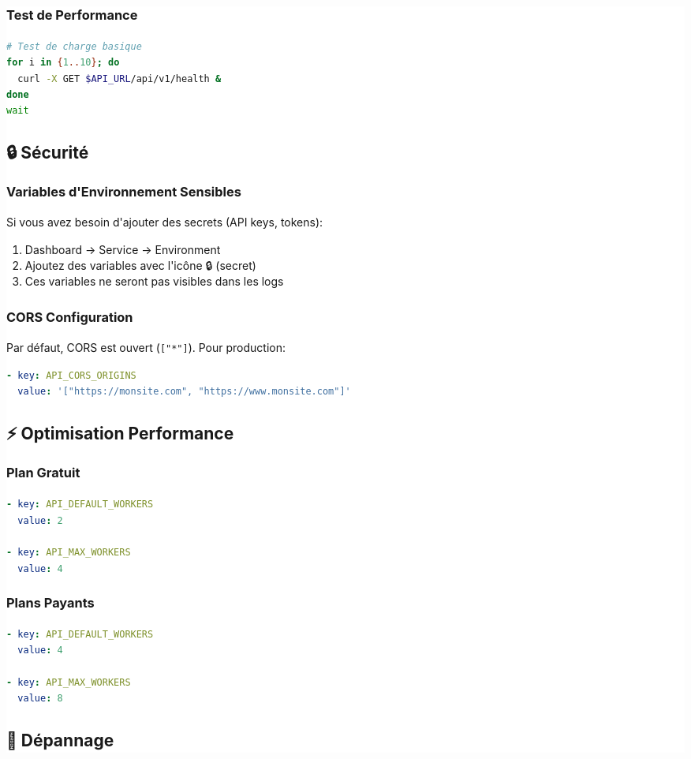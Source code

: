 
### Test de Performance

```bash
# Test de charge basique
for i in {1..10}; do
  curl -X GET $API_URL/api/v1/health &
done
wait
```

## 🔒 Sécurité

### Variables d'Environnement Sensibles

Si vous avez besoin d'ajouter des secrets (API keys, tokens):

1. Dashboard → Service → Environment
2. Ajoutez des variables avec l'icône 🔒 (secret)
3. Ces variables ne seront pas visibles dans les logs

### CORS Configuration

Par défaut, CORS est ouvert (`["*"]`). Pour production:

```yaml
- key: API_CORS_ORIGINS
  value: '["https://monsite.com", "https://www.monsite.com"]'
```

## ⚡ Optimisation Performance

### Plan Gratuit

```yaml
- key: API_DEFAULT_WORKERS
  value: 2

- key: API_MAX_WORKERS
  value: 4
```

### Plans Payants

```yaml
- key: API_DEFAULT_WORKERS
  value: 4

- key: API_MAX_WORKERS
  value: 8
```

## 🚨 Dépannage

